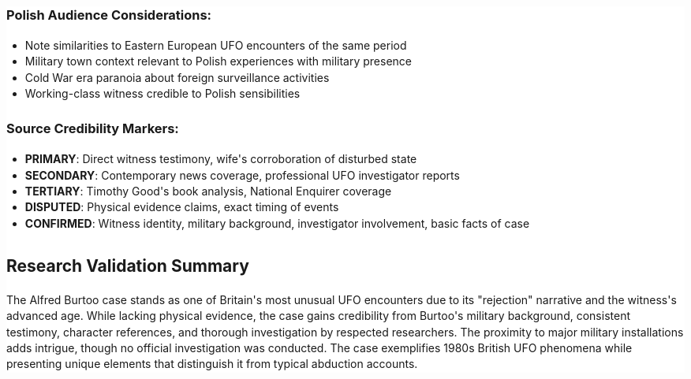 ### Polish Audience Considerations:
- Note similarities to Eastern European UFO encounters of the same period
- Military town context relevant to Polish experiences with military presence
- Cold War era paranoia about foreign surveillance activities
- Working-class witness credible to Polish sensibilities

### Source Credibility Markers:
- **PRIMARY**: Direct witness testimony, wife's corroboration of disturbed state
- **SECONDARY**: Contemporary news coverage, professional UFO investigator reports
- **TERTIARY**: Timothy Good's book analysis, National Enquirer coverage
- **DISPUTED**: Physical evidence claims, exact timing of events
- **CONFIRMED**: Witness identity, military background, investigator involvement, basic facts of case

## Research Validation Summary

The Alfred Burtoo case stands as one of Britain's most unusual UFO encounters due to its "rejection" narrative and the witness's advanced age. While lacking physical evidence, the case gains credibility from Burtoo's military background, consistent testimony, character references, and thorough investigation by respected researchers. The proximity to major military installations adds intrigue, though no official investigation was conducted. The case exemplifies 1980s British UFO phenomena while presenting unique elements that distinguish it from typical abduction accounts.